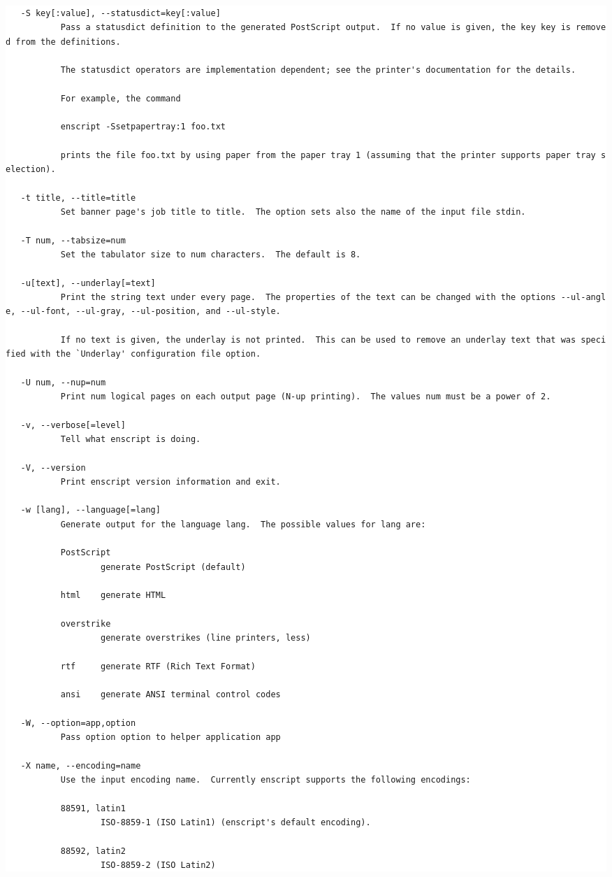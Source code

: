        -S key[:value], --statusdict=key[:value]
               Pass a statusdict definition to the generated PostScript output.  If no value is given, the key key is removed from the definitions.

               The statusdict operators are implementation dependent; see the printer's documentation for the details.

               For example, the command

               enscript -Ssetpapertray:1 foo.txt

               prints the file foo.txt by using paper from the paper tray 1 (assuming that the printer supports paper tray selection).

       -t title, --title=title
               Set banner page's job title to title.  The option sets also the name of the input file stdin.

       -T num, --tabsize=num
               Set the tabulator size to num characters.  The default is 8.

       -u[text], --underlay[=text]
               Print the string text under every page.  The properties of the text can be changed with the options --ul-angle, --ul-font, --ul-gray, --ul-position, and --ul-style.

               If no text is given, the underlay is not printed.  This can be used to remove an underlay text that was specified with the `Underlay' configuration file option.

       -U num, --nup=num
               Print num logical pages on each output page (N-up printing).  The values num must be a power of 2.

       -v, --verbose[=level]
               Tell what enscript is doing.

       -V, --version
               Print enscript version information and exit.

       -w [lang], --language[=lang]
               Generate output for the language lang.  The possible values for lang are:

               PostScript
                       generate PostScript (default)

               html    generate HTML

               overstrike
                       generate overstrikes (line printers, less)

               rtf     generate RTF (Rich Text Format)

               ansi    generate ANSI terminal control codes

       -W, --option=app,option
               Pass option option to helper application app

       -X name, --encoding=name
               Use the input encoding name.  Currently enscript supports the following encodings:

               88591, latin1
                       ISO-8859-1 (ISO Latin1) (enscript's default encoding).

               88592, latin2
                       ISO-8859-2 (ISO Latin2)
